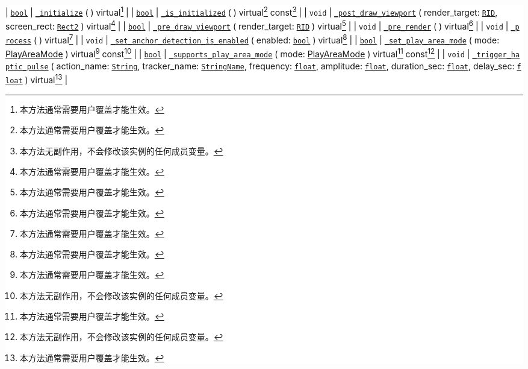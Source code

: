 | [`bool`](class_bool.md)                             | [`_initialize`](class_xrinterfaceextension.md#class_xrinterfaceextension_private_method__initialize) ( ) virtual[^virtual]                                                                                                                                                                                                                                                                                                                                                                                          |
| [`bool`](class_bool.md)                             | [`_is_initialized`](class_xrinterfaceextension.md#class_xrinterfaceextension_private_method__is_initialized) ( ) virtual[^virtual] const[^const]                                                                                                                                                                                                                                                                                                                                                                    |
| `void`                                              | [`_post_draw_viewport`](class_xrinterfaceextension.md#class_xrinterfaceextension_private_method__post_draw_viewport) ( render_target: [`RID`](class_rid.md), screen_rect: [`Rect2`](class_rect2.md) ) virtual[^virtual]                                                                                                                                                                                                                                                                                             |
| [`bool`](class_bool.md)                             | [`_pre_draw_viewport`](class_xrinterfaceextension.md#class_xrinterfaceextension_private_method__pre_draw_viewport) ( render_target: [`RID`](class_rid.md) ) virtual[^virtual]                                                                                                                                                                                                                                                                                                                                       |
| `void`                                              | [`_pre_render`](class_xrinterfaceextension.md#class_xrinterfaceextension_private_method__pre_render) ( ) virtual[^virtual]                                                                                                                                                                                                                                                                                                                                                                                          |
| `void`                                              | [`_process`](class_xrinterfaceextension.md#class_xrinterfaceextension_private_method__process) ( ) virtual[^virtual]                                                                                                                                                                                                                                                                                                                                                                                                |
| `void`                                              | [`_set_anchor_detection_is_enabled`](class_xrinterfaceextension.md#class_xrinterfaceextension_private_method__set_anchor_detection_is_enabled) ( enabled: [`bool`](class_bool.md) ) virtual[^virtual]                                                                                                                                                                                                                                                                                                               |
| [`bool`](class_bool.md)                             | [`_set_play_area_mode`](class_xrinterfaceextension.md#class_xrinterfaceextension_private_method__set_play_area_mode) ( mode: [PlayAreaMode](#enum_xrinterface_playareamode) ) virtual[^virtual] const[^const]                                                                                                                                                                                                                                                                                                       |
| [`bool`](class_bool.md)                             | [`_supports_play_area_mode`](class_xrinterfaceextension.md#class_xrinterfaceextension_private_method__supports_play_area_mode) ( mode: [PlayAreaMode](#enum_xrinterface_playareamode) ) virtual[^virtual] const[^const]                                                                                                                                                                                                                                                                                             |
| `void`                                              | [`_trigger_haptic_pulse`](class_xrinterfaceextension.md#class_xrinterfaceextension_private_method__trigger_haptic_pulse) ( action_name: [`String`](class_string.md), tracker_name: [`StringName`](class_stringname.md), frequency: [`float`](class_float.md), amplitude: [`float`](class_float.md), duration_sec: [`float`](class_float.md), delay_sec: [`float`](class_float.md) ) virtual[^virtual]                                                                                                               |

[^virtual]: 本方法通常需要用户覆盖才能生效。
[^const]: 本方法无副作用，不会修改该实例的任何成员变量。
[^vararg]: 本方法除了能接受在此处描述的参数外，还能够继续接受任意数量的参数。
[^constructor]: 本方法用于构造某个类型。
[^static]: 调用本方法无需实例，可直接使用类名进行调用。
[^operator]: 本方法描述的是使用本类型作为左操作数的有效运算符。
[^bitfield]: 这个值是由下列位标志构成位掩码的整数。
[^void]: 无返回值。